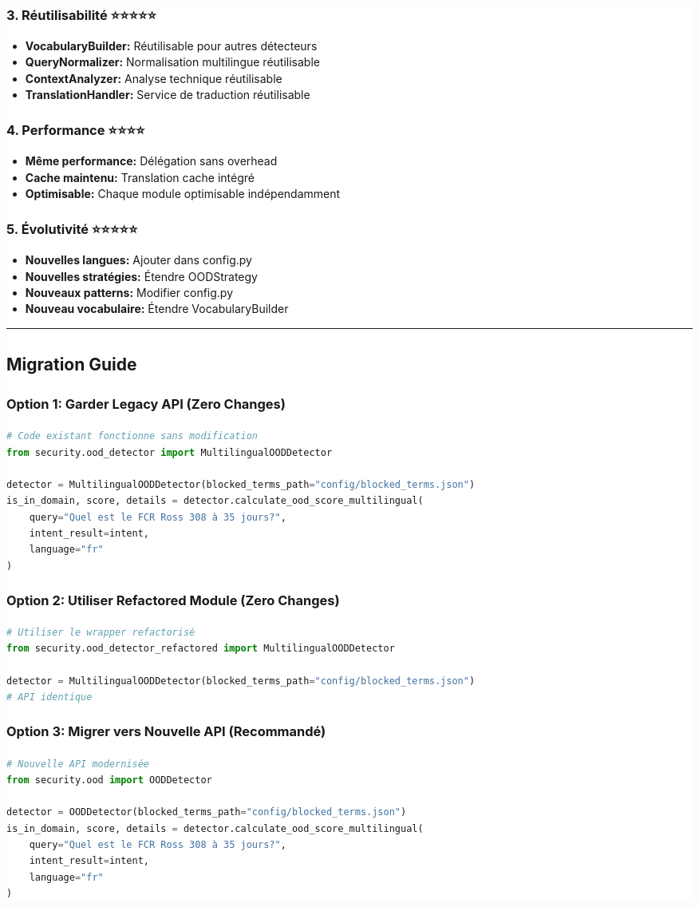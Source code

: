 ### 3. Réutilisabilité ⭐⭐⭐⭐⭐
- **VocabularyBuilder:** Réutilisable pour autres détecteurs
- **QueryNormalizer:** Normalisation multilingue réutilisable
- **ContextAnalyzer:** Analyse technique réutilisable
- **TranslationHandler:** Service de traduction réutilisable

### 4. Performance ⭐⭐⭐⭐
- **Même performance:** Délégation sans overhead
- **Cache maintenu:** Translation cache intégré
- **Optimisable:** Chaque module optimisable indépendamment

### 5. Évolutivité ⭐⭐⭐⭐⭐
- **Nouvelles langues:** Ajouter dans config.py
- **Nouvelles stratégies:** Étendre OODStrategy
- **Nouveaux patterns:** Modifier config.py
- **Nouveau vocabulaire:** Étendre VocabularyBuilder

---

## Migration Guide

### Option 1: Garder Legacy API (Zero Changes)
```python
# Code existant fonctionne sans modification
from security.ood_detector import MultilingualOODDetector

detector = MultilingualOODDetector(blocked_terms_path="config/blocked_terms.json")
is_in_domain, score, details = detector.calculate_ood_score_multilingual(
    query="Quel est le FCR Ross 308 à 35 jours?",
    intent_result=intent,
    language="fr"
)
```

### Option 2: Utiliser Refactored Module (Zero Changes)
```python
# Utiliser le wrapper refactorisé
from security.ood_detector_refactored import MultilingualOODDetector

detector = MultilingualOODDetector(blocked_terms_path="config/blocked_terms.json")
# API identique
```

### Option 3: Migrer vers Nouvelle API (Recommandé)
```python
# Nouvelle API modernisée
from security.ood import OODDetector

detector = OODDetector(blocked_terms_path="config/blocked_terms.json")
is_in_domain, score, details = detector.calculate_ood_score_multilingual(
    query="Quel est le FCR Ross 308 à 35 jours?",
    intent_result=intent,
    language="fr"
)
```
